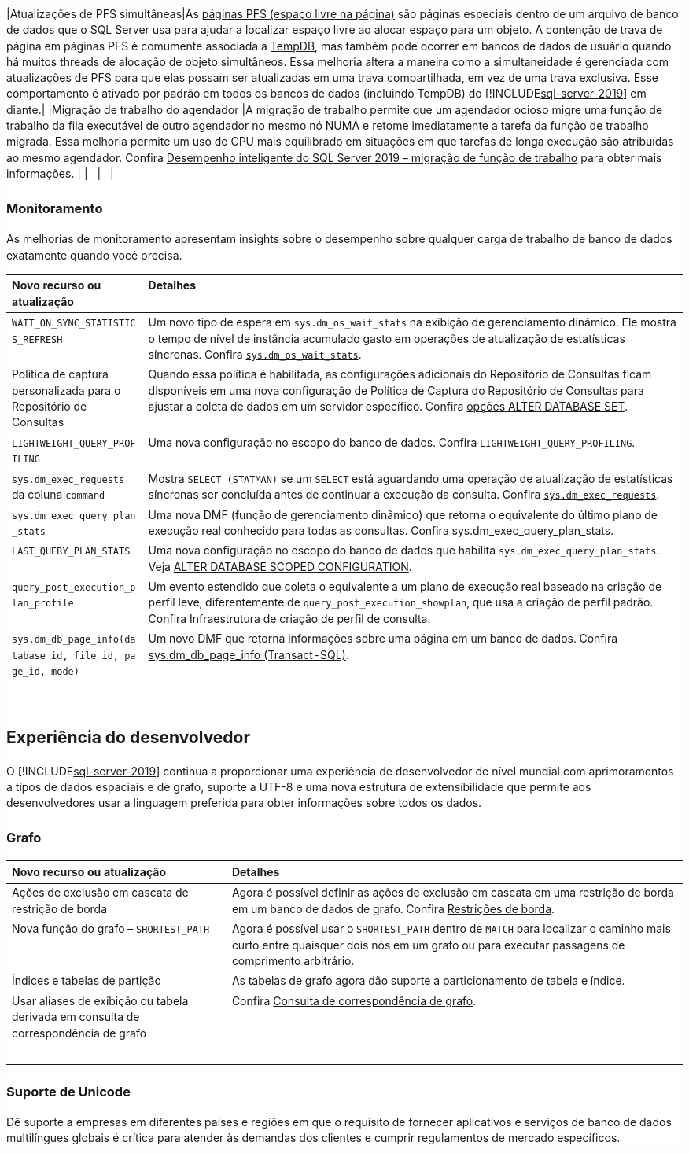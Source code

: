 |Atualizações de PFS simultâneas|As [páginas PFS (espaço livre na página)](https://techcommunity.microsoft.com/t5/SQL-Server/Under-the-covers-GAM-SGAM-and-PFS-pages/ba-p/383125) são páginas especiais dentro de um arquivo de banco de dados que o SQL Server usa para ajudar a localizar espaço livre ao alocar espaço para um objeto. A contenção de trava de página em páginas PFS é comumente associada a [TempDB](https://support.microsoft.com/help/2154845/recommendations-to-reduce-allocation-contention-in-sql-server-tempdb-d), mas também pode ocorrer em bancos de dados de usuário quando há muitos threads de alocação de objeto simultâneos. Essa melhoria altera a maneira como a simultaneidade é gerenciada com atualizações de PFS para que elas possam ser atualizadas em uma trava compartilhada, em vez de uma trava exclusiva. Esse comportamento é ativado por padrão em todos os bancos de dados (incluindo TempDB) do [!INCLUDE[sql-server-2019](../includes/sssqlv15-md.md)] em diante.|
|Migração de trabalho do agendador |A migração de trabalho permite que um agendador ocioso migre uma função de trabalho da fila executável de outro agendador no mesmo nó NUMA e retome imediatamente a tarefa da função de trabalho migrada. Essa melhoria permite um uso de CPU mais equilibrado em situações em que tarefas de longa execução são atribuídas ao mesmo agendador. Confira [Desempenho inteligente do SQL Server 2019 – migração de função de trabalho](https://techcommunity.microsoft.com/t5/SQL-Server/SQL-Server-2019-Intelligent-Performance-Worker-Migration/ba-p/939610) para obter mais informações. |
| &nbsp; | &nbsp; |

### <a name="monitoring"></a>Monitoramento
As melhorias de monitoramento apresentam insights sobre o desempenho sobre qualquer carga de trabalho de banco de dados exatamente quando você precisa.

|Novo recurso ou atualização | Detalhes |
|:---|:---|
|`WAIT_ON_SYNC_STATISTICS_REFRESH` | Um novo tipo de espera em `sys.dm_os_wait_stats` na exibição de gerenciamento dinâmico. Ele mostra o tempo de nível de instância acumulado gasto em operações de atualização de estatísticas síncronas. Confira [`sys.dm_os_wait_stats`](../relational-databases/system-dynamic-management-views/sys-dm-os-wait-stats-transact-sql.md).|
|Política de captura personalizada para o Repositório de Consultas | Quando essa política é habilitada, as configurações adicionais do Repositório de Consultas ficam disponíveis em uma nova configuração de Política de Captura do Repositório de Consultas para ajustar a coleta de dados em um servidor específico. Confira [opções ALTER DATABASE SET](../t-sql/statements/alter-database-transact-sql-set-options.md).|
|`LIGHTWEIGHT_QUERY_PROFILING`| Uma nova configuração no escopo do banco de dados. Confira [`LIGHTWEIGHT_QUERY_PROFILING`](../t-sql/statements/alter-database-scoped-configuration-transact-sql.md#lqp). |
|`sys.dm_exec_requests` da coluna `command` | Mostra `SELECT (STATMAN)` se um `SELECT` está aguardando uma operação de atualização de estatísticas síncronas ser concluída antes de continuar a execução da consulta. Confira [`sys.dm_exec_requests`](../relational-databases/system-dynamic-management-views/sys-dm-exec-requests-transact-sql.md).|
|`sys.dm_exec_query_plan_stats` | Uma nova DMF (função de gerenciamento dinâmico) que retorna o equivalente do último plano de execução real conhecido para todas as consultas. Confira [sys.dm_exec_query_plan_stats](../relational-databases/system-dynamic-management-views/sys-dm-exec-query-plan-stats-transact-sql.md).|
|`LAST_QUERY_PLAN_STATS` | Uma nova configuração no escopo do banco de dados que habilita `sys.dm_exec_query_plan_stats`. Veja [ALTER DATABASE SCOPED CONFIGURATION](../t-sql/statements/alter-database-scoped-configuration-transact-sql.md).|
|`query_post_execution_plan_profile` | Um evento estendido que coleta o equivalente a um plano de execução real baseado na criação de perfil leve, diferentemente de `query_post_execution_showplan`, que usa a criação de perfil padrão. Confira [Infraestrutura de criação de perfil de consulta](../relational-databases/performance/query-profiling-infrastructure.md).|
|`sys.dm_db_page_info(database_id, file_id, page_id, mode)` | Um novo DMF que retorna informações sobre uma página em um banco de dados. Confira [sys.dm_db_page_info (Transact-SQL)](../relational-databases/system-dynamic-management-views/sys-dm-db-page-info-transact-sql.md).|
| &nbsp; | &nbsp; |

## <a name="developer-experience"></a>Experiência do desenvolvedor
O [!INCLUDE[sql-server-2019](../includes/sssqlv15-md.md)] continua a proporcionar uma experiência de desenvolvedor de nível mundial com aprimoramentos a tipos de dados espaciais e de grafo, suporte a UTF-8 e uma nova estrutura de extensibilidade que permite aos desenvolvedores usar a linguagem preferida para obter informações sobre todos os dados.

### <a name="graph"></a>Grafo

|Novo recurso ou atualização | Detalhes |
|:---|:---|
|Ações de exclusão em cascata de restrição de borda | Agora é possível definir as ações de exclusão em cascata em uma restrição de borda em um banco de dados de grafo. Confira [Restrições de borda](../relational-databases/tables/graph-edge-constraints.md). |
|Nova função do grafo – `SHORTEST_PATH` | Agora é possível usar o `SHORTEST_PATH` dentro de `MATCH` para localizar o caminho mais curto entre quaisquer dois nós em um grafo ou para executar passagens de comprimento arbitrário.|
|Índices e tabelas de partição| As tabelas de grafo agora dão suporte a particionamento de tabela e índice. |
|Usar aliases de exibição ou tabela derivada em consulta de correspondência de grafo |Confira [Consulta de correspondência de grafo](../t-sql/queries/match-sql-graph.md). |
| &nbsp; | &nbsp; |

### <a name="unicode-support"></a>Suporte de Unicode
Dê suporte a empresas em diferentes países e regiões em que o requisito de fornecer aplicativos e serviços de banco de dados multilíngues globais é crítica para atender às demandas dos clientes e cumprir regulamentos de mercado específicos. 
